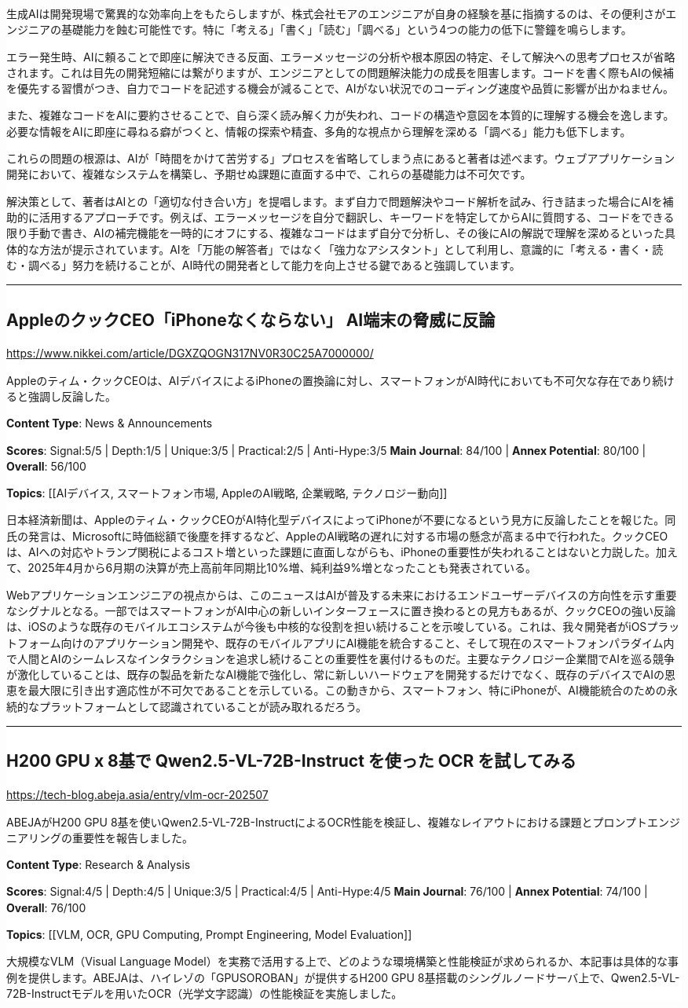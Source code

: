 生成AIは開発現場で驚異的な効率向上をもたらしますが、株式会社モアのエンジニアが自身の経験を基に指摘するのは、その便利さがエンジニアの基礎能力を蝕む可能性です。特に「考える」「書く」「読む」「調べる」という4つの能力の低下に警鐘を鳴らします。

エラー発生時、AIに頼ることで即座に解決できる反面、エラーメッセージの分析や根本原因の特定、そして解決への思考プロセスが省略されます。これは目先の開発短縮には繋がりますが、エンジニアとしての問題解決能力の成長を阻害します。コードを書く際もAIの候補を優先する習慣がつき、自力でコードを記述する機会が減ることで、AIがない状況でのコーディング速度や品質に影響が出かねません。

また、複雑なコードをAIに要約させることで、自ら深く読み解く力が失われ、コードの構造や意図を本質的に理解する機会を逸します。必要な情報をAIに即座に尋ねる癖がつくと、情報の探索や精査、多角的な視点から理解を深める「調べる」能力も低下します。

これらの問題の根源は、AIが「時間をかけて苦労する」プロセスを省略してしまう点にあると著者は述べます。ウェブアプリケーション開発において、複雑なシステムを構築し、予期せぬ課題に直面する中で、これらの基礎能力は不可欠です。

解決策として、著者はAIとの「適切な付き合い方」を提唱します。まず自力で問題解決やコード解析を試み、行き詰まった場合にAIを補助的に活用するアプローチです。例えば、エラーメッセージを自分で翻訳し、キーワードを特定してからAIに質問する、コードをできる限り手動で書き、AIの補完機能を一時的にオフにする、複雑なコードはまず自分で分析し、その後にAIの解説で理解を深めるといった具体的な方法が提示されています。AIを「万能の解答者」ではなく「強力なアシスタント」として利用し、意識的に「考える・書く・読む・調べる」努力を続けることが、AI時代の開発者として能力を向上させる鍵であると強調しています。

---

## AppleのクックCEO「iPhoneなくならない」 AI端末の脅威に反論

https://www.nikkei.com/article/DGXZQOGN317NV0R30C25A7000000/

Appleのティム・クックCEOは、AIデバイスによるiPhoneの置換論に対し、スマートフォンがAI時代においても不可欠な存在であり続けると強調し反論した。

**Content Type**: News & Announcements

**Scores**: Signal:5/5 | Depth:1/5 | Unique:3/5 | Practical:2/5 | Anti-Hype:3/5
**Main Journal**: 84/100 | **Annex Potential**: 80/100 | **Overall**: 56/100

**Topics**: [[AIデバイス, スマートフォン市場, AppleのAI戦略, 企業戦略, テクノロジー動向]]

日本経済新聞は、Appleのティム・クックCEOがAI特化型デバイスによってiPhoneが不要になるという見方に反論したことを報じた。同氏の発言は、Microsoftに時価総額で後塵を拝するなど、AppleのAI戦略の遅れに対する市場の懸念が高まる中で行われた。クックCEOは、AIへの対応やトランプ関税によるコスト増といった課題に直面しながらも、iPhoneの重要性が失われることはないと力説した。加えて、2025年4月から6月期の決算が売上高前年同期比10%増、純利益9%増となったことも発表されている。

Webアプリケーションエンジニアの視点からは、このニュースはAIが普及する未来におけるエンドユーザーデバイスの方向性を示す重要なシグナルとなる。一部ではスマートフォンがAI中心の新しいインターフェースに置き換わるとの見方もあるが、クックCEOの強い反論は、iOSのような既存のモバイルエコシステムが今後も中核的な役割を担い続けることを示唆している。これは、我々開発者がiOSプラットフォーム向けのアプリケーション開発や、既存のモバイルアプリにAI機能を統合すること、そして現在のスマートフォンパラダイム内で人間とAIのシームレスなインタラクションを追求し続けることの重要性を裏付けるものだ。主要なテクノロジー企業間でAIを巡る競争が激化していることは、既存の製品を新たなAI機能で強化し、常に新しいハードウェアを開発するだけでなく、既存のデバイスでAIの恩恵を最大限に引き出す適応性が不可欠であることを示している。この動きから、スマートフォン、特にiPhoneが、AI機能統合のための永続的なプラットフォームとして認識されていることが読み取れるだろう。

---

## H200 GPU x 8基で Qwen2.5-VL-72B-Instruct を使った OCR を試してみる

https://tech-blog.abeja.asia/entry/vlm-ocr-202507

ABEJAがH200 GPU 8基を使いQwen2.5-VL-72B-InstructによるOCR性能を検証し、複雑なレイアウトにおける課題とプロンプトエンジニアリングの重要性を報告しました。

**Content Type**: Research & Analysis

**Scores**: Signal:4/5 | Depth:4/5 | Unique:3/5 | Practical:4/5 | Anti-Hype:4/5
**Main Journal**: 76/100 | **Annex Potential**: 74/100 | **Overall**: 76/100

**Topics**: [[VLM, OCR, GPU Computing, Prompt Engineering, Model Evaluation]]

大規模なVLM（Visual Language Model）を実務で活用する上で、どのような環境構築と性能検証が求められるか、本記事は具体的な事例を提供します。ABEJAは、ハイレゾの「GPUSOROBAN」が提供するH200 GPU 8基搭載のシングルノードサーバ上で、Qwen2.5-VL-72B-Instructモデルを用いたOCR（光学文字認識）の性能検証を実施しました。
